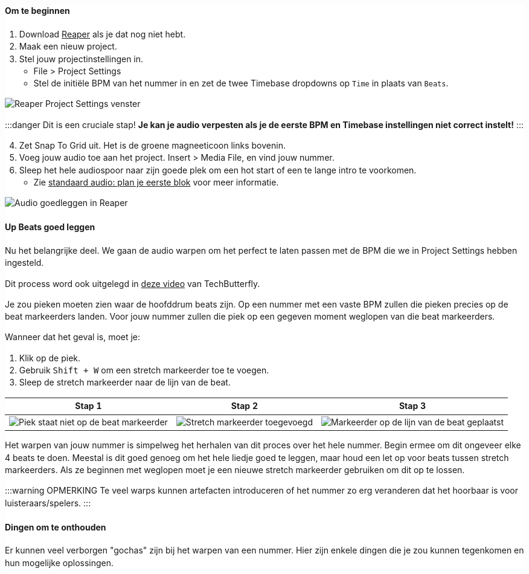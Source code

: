 #### Om te beginnen

1. Download [Reaper](https://www.reaper.fm/) als je dat nog niet hebt.
2. Maak een nieuw project.
3. Stel jouw projectinstellingen in.
   * File > Project Settings
   * Stel de initiële BPM van het nummer in en zet de twee Timebase dropdowns op `Time` in plaats van `Beats`.

![Reaper Project Settings venster](~@images/mapping/reaperProjectSettings.png)

:::danger Dit is een cruciale stap! **Je kan je audio verpesten als je de eerste BPM en Timebase instellingen niet correct instelt!** :::

4. Zet Snap To Grid uit. Het is de groene magneeticoon links bovenin.
5. Voeg jouw audio toe aan het project. Insert > Media File, en vind jouw nummer.
6. Sleep het hele audiospoor naar zijn goede plek om een hot start of een te lange intro te voorkomen.
   * Zie [standaard audio: plan je eerste blok](./basic-audio.md#plan-je-eerste-blok) voor meer informatie.

![Audio goedleggen in Reaper](~@images/mapping/reaperFirstBeat.png)

#### Up Beats goed leggen
Nu het belangrijke deel. We gaan de audio warpen om het perfect te laten passen met de BPM die we in Project Settings hebben ingesteld.

Dit process word ook uitgelegd in [deze video](https://www.youtube.com/watch?v=nrd37K3sCF8) van TechButterfly.

Je zou pieken moeten zien waar de hoofddrum beats zijn. Op een nummer met een vaste BPM zullen die pieken precies op de beat markeerders landen. Voor jouw nummer zullen die piek op een gegeven moment weglopen van die beat markeerders.

Wanneer dat het geval is, moet je:

1. Klik op de piek.
2. Gebruik <kbd>Shift + W</kbd> om een stretch markeerder toe te voegen.
3. Sleep de stretch markeerder naar de lijn van de beat.

| Stap 1                                                                              | Stap 2                                                                      | Stap 3                                                                                    |
| ----------------------------------------------------------------------------------- | --------------------------------------------------------------------------- | ----------------------------------------------------------------------------------------- |
| ![Piek staat niet op de beat markeerder](~@images/mapping/reaperWarpAudioStep1.png) | ![Stretch markeerder toegevoegd](~@images/mapping/reaperWarpAudioStep2.png) | ![Markeerder op de lijn van de beat geplaatst](~@images/mapping/reaperWarpAudioStep3.png) |

Het warpen van jouw nummer is simpelweg het herhalen van dit proces over het hele nummer. Begin ermee om dit ongeveer elke 4 beats te doen. Meestal is dit goed genoeg om het hele liedje goed te leggen, maar houd een let op voor beats tussen stretch markeerders. Als ze beginnen met weglopen moet je een nieuwe stretch markeerder gebruiken om dit op te lossen.

:::warning OPMERKING Te veel warps kunnen artefacten introduceren of het nummer zo erg veranderen dat het hoorbaar is voor luisteraars/spelers. :::

#### Dingen om te onthouden
Er kunnen veel verborgen "gochas" zijn bij het warpen van een nummer. Hier zijn enkele dingen die je zou kunnen tegenkomen en hun mogelijke oplossingen.
